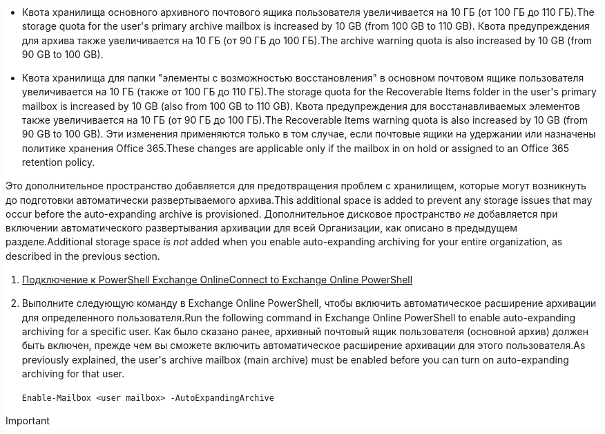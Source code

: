 - <span data-ttu-id="0e1b7-134">Квота хранилища основного архивного почтового ящика пользователя увеличивается на 10 ГБ (от 100 ГБ до 110 ГБ).</span><span class="sxs-lookup"><span data-stu-id="0e1b7-134">The storage quota for the user's primary archive mailbox is increased by 10 GB (from 100 GB to 110 GB).</span></span> <span data-ttu-id="0e1b7-135">Квота предупреждения для архива также увеличивается на 10 ГБ (от 90 ГБ до 100 ГБ).</span><span class="sxs-lookup"><span data-stu-id="0e1b7-135">The archive warning quota is also increased by 10 GB (from 90 GB to 100 GB).</span></span>
    
- <span data-ttu-id="0e1b7-136">Квота хранилища для папки "элементы с возможностью восстановления" в основном почтовом ящике пользователя увеличивается на 10 ГБ (также от 100 ГБ до 110 ГБ).</span><span class="sxs-lookup"><span data-stu-id="0e1b7-136">The storage quota for the Recoverable Items folder in the user's primary mailbox is increased by 10 GB (also from 100 GB to 110 GB).</span></span> <span data-ttu-id="0e1b7-137">Квота предупреждения для восстанавливаемых элементов также увеличивается на 10 ГБ (от 90 ГБ до 100 ГБ).</span><span class="sxs-lookup"><span data-stu-id="0e1b7-137">The Recoverable Items warning quota is also increased by 10 GB (from 90 GB to 100 GB).</span></span> <span data-ttu-id="0e1b7-138">Эти изменения применяются только в том случае, если почтовые ящики на удержании или назначены политике хранения Office 365.</span><span class="sxs-lookup"><span data-stu-id="0e1b7-138">These changes are applicable only if the mailbox in on hold or assigned to an Office 365 retention policy.</span></span>
    
<span data-ttu-id="0e1b7-139">Это дополнительное пространство добавляется для предотвращения проблем с хранилищем, которые могут возникнуть до подготовки автоматически развертываемого архива.</span><span class="sxs-lookup"><span data-stu-id="0e1b7-139">This additional space is added to prevent any storage issues that may occur before the auto-expanding archive is provisioned.</span></span> <span data-ttu-id="0e1b7-140">Дополнительное дисковое пространство *не* добавляется при включении автоматического развертывания архивации для всей Организации, как описано в предыдущем разделе.</span><span class="sxs-lookup"><span data-stu-id="0e1b7-140">Additional storage space  *is not*  added when you enable auto-expanding archiving for your entire organization, as described in the previous section.</span></span> 
  
1. [<span data-ttu-id="0e1b7-141">Подключение к PowerShell Exchange Online</span><span class="sxs-lookup"><span data-stu-id="0e1b7-141">Connect to Exchange Online PowerShell</span></span>](https://go.microsoft.com/fwlink/p/?linkid=396554)
    
2. <span data-ttu-id="0e1b7-142">Выполните следующую команду в Exchange Online PowerShell, чтобы включить автоматическое расширение архивации для определенного пользователя.</span><span class="sxs-lookup"><span data-stu-id="0e1b7-142">Run the following command in Exchange Online PowerShell to enable auto-expanding archiving for a specific user.</span></span> <span data-ttu-id="0e1b7-143">Как было сказано ранее, архивный почтовый ящик пользователя (основной архив) должен быть включен, прежде чем вы сможете включить автоматическое расширение архивации для этого пользователя.</span><span class="sxs-lookup"><span data-stu-id="0e1b7-143">As previously explained, the user's archive mailbox (main archive) must be enabled before you can turn on auto-expanding archiving for that user.</span></span>
    
    ```
    Enable-Mailbox <user mailbox> -AutoExpandingArchive
    ```


> [!IMPORTANT]